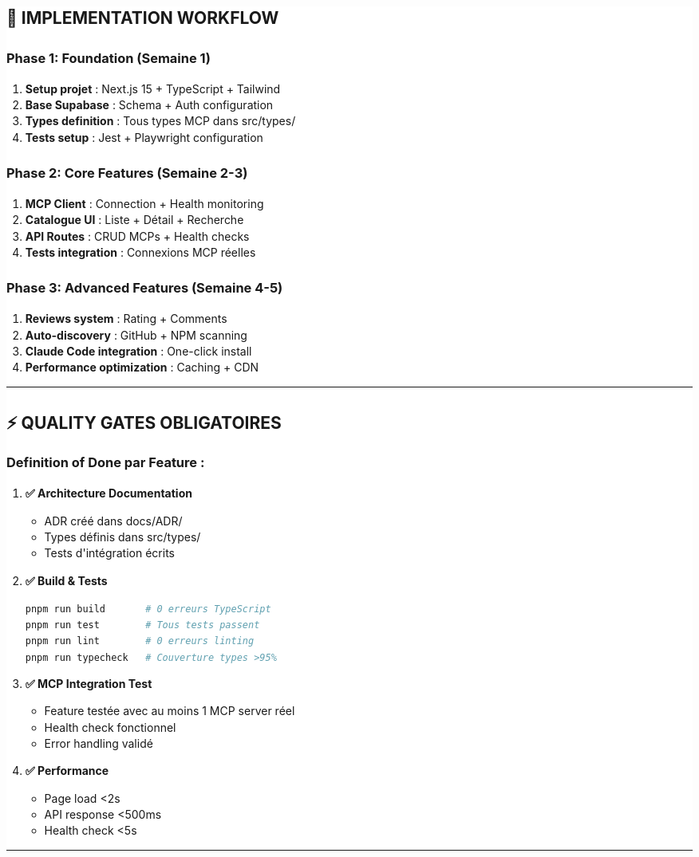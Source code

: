 
## 🎯 IMPLEMENTATION WORKFLOW

### **Phase 1: Foundation (Semaine 1)**
1. **Setup projet** : Next.js 15 + TypeScript + Tailwind
2. **Base Supabase** : Schema + Auth configuration  
3. **Types definition** : Tous types MCP dans src/types/
4. **Tests setup** : Jest + Playwright configuration

### **Phase 2: Core Features (Semaine 2-3)**
1. **MCP Client** : Connection + Health monitoring
2. **Catalogue UI** : Liste + Détail + Recherche
3. **API Routes** : CRUD MCPs + Health checks
4. **Tests integration** : Connexions MCP réelles

### **Phase 3: Advanced Features (Semaine 4-5)**
1. **Reviews system** : Rating + Comments
2. **Auto-discovery** : GitHub + NPM scanning
3. **Claude Code integration** : One-click install
4. **Performance optimization** : Caching + CDN

---

## ⚡ QUALITY GATES OBLIGATOIRES

### **Definition of Done par Feature :**

1. **✅ Architecture Documentation**
   - ADR créé dans docs/ADR/
   - Types définis dans src/types/
   - Tests d'intégration écrits

2. **✅ Build & Tests**
   ```bash
   pnpm run build       # 0 erreurs TypeScript
   pnpm run test        # Tous tests passent
   pnpm run lint        # 0 erreurs linting
   pnpm run typecheck   # Couverture types >95%
   ```

3. **✅ MCP Integration Test**
   - Feature testée avec au moins 1 MCP server réel
   - Health check fonctionnel
   - Error handling validé

4. **✅ Performance**
   - Page load <2s
   - API response <500ms
   - Health check <5s

---
